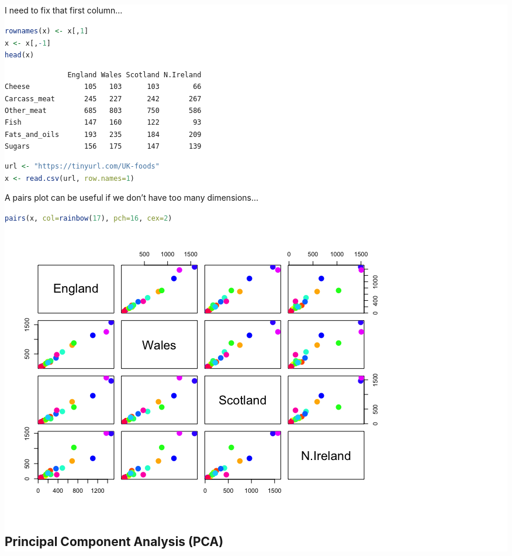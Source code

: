 I need to fix that first column…

``` r
rownames(x) <- x[,1]
x <- x[,-1]
head(x)
```

                   England Wales Scotland N.Ireland
    Cheese             105   103      103        66
    Carcass_meat       245   227      242       267
    Other_meat         685   803      750       586
    Fish               147   160      122        93
    Fats_and_oils      193   235      184       209
    Sugars             156   175      147       139

``` r
url <- "https://tinyurl.com/UK-foods"
x <- read.csv(url, row.names=1)
```

A pairs plot can be useful if we don’t have too many dimensions…

``` r
pairs(x, col=rainbow(17), pch=16, cex=2)
```

![](class07_files/figure-commonmark/unnamed-chunk-18-1.png)

## Principal Component Analysis (PCA)
